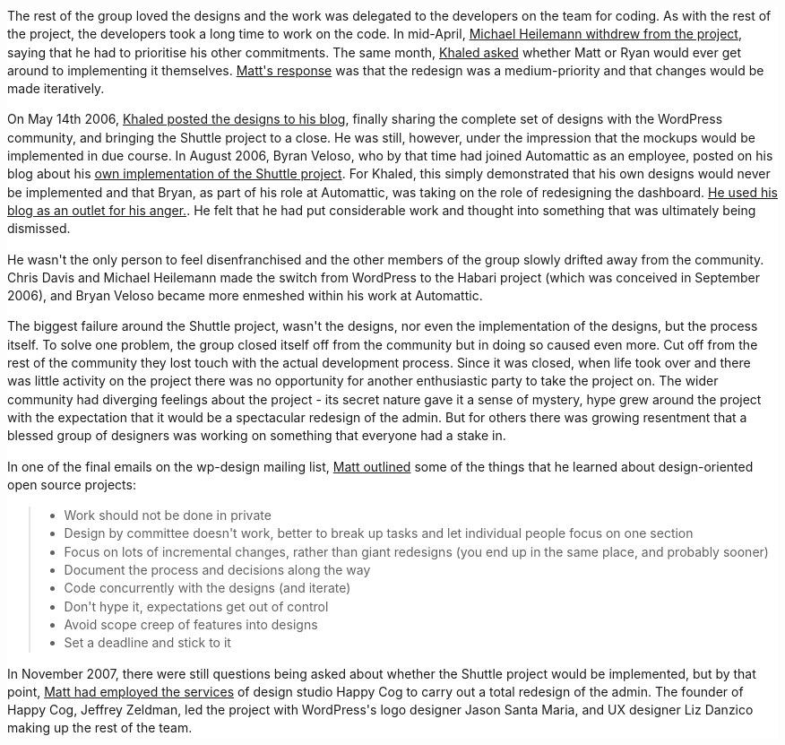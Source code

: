 The rest of the group loved the designs and the work was delegated to the developers on the team for coding. As with the rest of the project, the developers took a long time to work on the code. In mid-April, [Michael Heilemann withdrew from the project](http://lists.automattic.com/pipermail/wp-design/2006-April/000721.html), saying that he had to prioritise his other commitments. The same month, [Khaled asked](http://lists.automattic.com/pipermail/wp-design/2006-April/000723.html) whether Matt or Ryan would ever get around to implementing it themselves. [Matt's response](http://lists.automattic.com/pipermail/wp-design/2006-April/000730.html) was that the redesign was a medium-priority and that changes would be made iteratively. 

On May 14th 2006, [Khaled posted the designs to his blog](https://web.archive.org/web/20061105004935/http://www.brokenkode.com/archives/shuttle-launched/), finally sharing the complete set of designs with the WordPress community, and bringing the Shuttle project to a close. He was still, however, under the impression that the mockups would be implemented in due course. In August 2006, Byran Veloso, who by that time had joined Automattic as an employee, posted on his blog about his [own implementation of the Shuttle project](https://web.archive.org/web/20061109234833/http://avalonstar.com/2006/08/09/wordpress-ywmc-the-post-screen/). For Khaled, this simply demonstrated that his own designs would never be implemented and that Bryan, as part of his role at Automattic, was taking on the role of redesigning the dashboard. [He used his blog as an outlet for his anger.](https://web.archive.org/web/20061112181001/http://www.brokenkode.com/archives/contributing-to-open-source/). He felt that he had put considerable work and thought into something that was ultimately being dismissed. 

He wasn't the only person to feel disenfranchised and the other members of the group slowly drifted away from the community. Chris Davis and Michael Heilemann made the switch from WordPress to the Habari project (which was conceived in September 2006), and Bryan Veloso became more enmeshed within his work at Automattic.

The biggest failure around the Shuttle project, wasn't the designs, nor even the implementation of the designs, but the process itself. To solve one problem, the group closed itself off from the community but in doing so caused even more. Cut off from the rest of the community they lost touch with the actual development process. Since it was closed, when life took over and there was little activity on the project there was no opportunity for another enthusiastic party to take the project on. The wider community had diverging feelings about the project - its secret nature gave it a sense of mystery, hype grew around the project with the expectation that it would be a spectacular redesign of the admin. But for others there was growing resentment that a blessed group of designers was working on something that everyone had a stake in.

In one of the final emails on the wp-design mailing list, [Matt outlined](http://lists.automattic.com/pipermail/wp-design/2006-May/000732.html) some of the things that he learned about design-oriented open source projects:

> * Work should not be done in private
> * Design by committee doesn't work, better to break up tasks and let individual people focus on one section
> * Focus on lots of incremental changes, rather than giant redesigns (you end up in the same place, and probably sooner)
> * Document the process and decisions along the way
> * Code concurrently with the designs (and iterate)
> * Don't hype it, expectations get out of control
> * Avoid scope creep of features into designs
> * Set a deadline and stick to it

In November 2007, there were still questions being asked about whether the Shuttle project would be implemented, but by that point, [Matt had employed the services](http://lists.automattic.com/pipermail/wp-hackers/2007-November/016123.html) of design studio Happy Cog to carry out a total redesign of the admin. The founder of Happy Cog, Jeffrey Zeldman, led the project with WordPress's logo designer Jason Santa Maria, and UX designer Liz Danzico making up the rest of the team.

